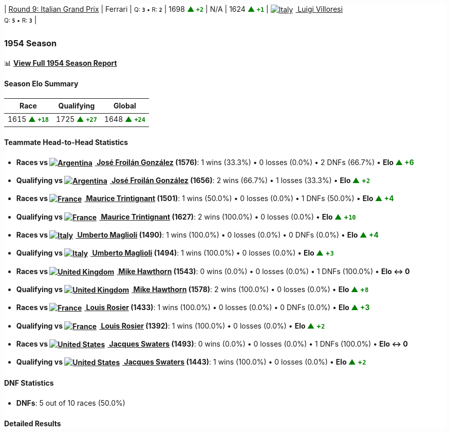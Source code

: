 | [Round 9: Italian Grand Prix](../seasons/1953-season-report#round-9-italian-grand-prix) | Ferrari | <small>Q:&nbsp;**`3`**&nbsp;•&nbsp;R:&nbsp;**`2`**</small> | 1698 **<span style="color: green;">▲&nbsp;`+2`</span>** | N/A | 1624 **<span style="color: green;">▲&nbsp;`+1`</span>** | [<img src="https://upload.wikimedia.org/wikipedia/commons/0/03/Flag_of_Italy.svg" alt="Italy" width="20" height="auto" style="vertical-align: middle; margin-right: 5px;" onerror="this.outerHTML='🇮🇹'; this.style.marginRight='5px';"/> Luigi Villoresi](luigi-villoresi)<br/><small>Q:&nbsp;**`5`**&nbsp;•&nbsp;R:&nbsp;**`3`**</small> |

### 1954 Season

📊 **[View Full 1954 Season Report](../seasons/1954-season-report)**

#### Season Elo Summary

| Race | Qualifying | Global |
|------|------------|--------|
| 1615 **<span style="color: green;">▲&nbsp;`+18`</span>** | 1725 **<span style="color: green;">▲&nbsp;`+27`</span>** | 1648 **<span style="color: green;">▲&nbsp;`+24`</span>** |

#### Teammate Head-to-Head Statistics

- **Races vs [<img src="https://upload.wikimedia.org/wikipedia/commons/1/1a/Flag_of_Argentina.svg" alt="Argentina" width="20" height="auto" style="vertical-align: middle; margin-right: 5px;" onerror="this.outerHTML='🇦🇷'; this.style.marginRight='5px';"/> José Froilán González](jos-froiln-gonzlez) (1576)**: 1 wins (33.3%) • 0 losses (0.0%) • 2 DNFs (66.7%) • **Elo <span style="color: green;">▲&nbsp;+6</span>**
- **Qualifying vs [<img src="https://upload.wikimedia.org/wikipedia/commons/1/1a/Flag_of_Argentina.svg" alt="Argentina" width="20" height="auto" style="vertical-align: middle; margin-right: 5px;" onerror="this.outerHTML='🇦🇷'; this.style.marginRight='5px';"/> José Froilán González](jos-froiln-gonzlez) (1656)**: 2 wins (66.7%) • 1 losses (33.3%) • **Elo <span style="color: green;">▲&nbsp;+`2`</span>**

- **Races vs [<img src="https://upload.wikimedia.org/wikipedia/commons/c/c3/Flag_of_France.svg" alt="France" width="20" height="auto" style="vertical-align: middle; margin-right: 5px;" onerror="this.outerHTML='🇫🇷'; this.style.marginRight='5px';"/> Maurice Trintignant](maurice-trintignant) (1501)**: 1 wins (50.0%) • 0 losses (0.0%) • 1 DNFs (50.0%) • **Elo <span style="color: green;">▲&nbsp;+4</span>**
- **Qualifying vs [<img src="https://upload.wikimedia.org/wikipedia/commons/c/c3/Flag_of_France.svg" alt="France" width="20" height="auto" style="vertical-align: middle; margin-right: 5px;" onerror="this.outerHTML='🇫🇷'; this.style.marginRight='5px';"/> Maurice Trintignant](maurice-trintignant) (1627)**: 2 wins (100.0%) • 0 losses (0.0%) • **Elo <span style="color: green;">▲&nbsp;+`10`</span>**

- **Races vs [<img src="https://upload.wikimedia.org/wikipedia/commons/0/03/Flag_of_Italy.svg" alt="Italy" width="20" height="auto" style="vertical-align: middle; margin-right: 5px;" onerror="this.outerHTML='🇮🇹'; this.style.marginRight='5px';"/> Umberto Maglioli](umberto-maglioli) (1490)**: 1 wins (100.0%) • 0 losses (0.0%) • 0 DNFs (0.0%) • **Elo <span style="color: green;">▲&nbsp;+4</span>**
- **Qualifying vs [<img src="https://upload.wikimedia.org/wikipedia/commons/0/03/Flag_of_Italy.svg" alt="Italy" width="20" height="auto" style="vertical-align: middle; margin-right: 5px;" onerror="this.outerHTML='🇮🇹'; this.style.marginRight='5px';"/> Umberto Maglioli](umberto-maglioli) (1494)**: 1 wins (100.0%) • 0 losses (0.0%) • **Elo <span style="color: green;">▲&nbsp;+`3`</span>**

- **Races vs [<img src="https://upload.wikimedia.org/wikipedia/commons/thumb/8/83/Flag_of_the_United_Kingdom_%283-5%29.svg/512px-Flag_of_the_United_Kingdom_%283-5%29.svg.png?20250726143817" alt="United Kingdom" width="20" height="auto" style="vertical-align: middle; margin-right: 5px;" onerror="this.outerHTML='🇬🇧'; this.style.marginRight='5px';"/> Mike Hawthorn](mike-hawthorn) (1543)**: 0 wins (0.0%) • 0 losses (0.0%) • 1 DNFs (100.0%) • **Elo ↔ 0**
- **Qualifying vs [<img src="https://upload.wikimedia.org/wikipedia/commons/thumb/8/83/Flag_of_the_United_Kingdom_%283-5%29.svg/512px-Flag_of_the_United_Kingdom_%283-5%29.svg.png?20250726143817" alt="United Kingdom" width="20" height="auto" style="vertical-align: middle; margin-right: 5px;" onerror="this.outerHTML='🇬🇧'; this.style.marginRight='5px';"/> Mike Hawthorn](mike-hawthorn) (1578)**: 2 wins (100.0%) • 0 losses (0.0%) • **Elo <span style="color: green;">▲&nbsp;+`8`</span>**

- **Races vs [<img src="https://upload.wikimedia.org/wikipedia/commons/c/c3/Flag_of_France.svg" alt="France" width="20" height="auto" style="vertical-align: middle; margin-right: 5px;" onerror="this.outerHTML='🇫🇷'; this.style.marginRight='5px';"/> Louis Rosier](louis-rosier) (1433)**: 1 wins (100.0%) • 0 losses (0.0%) • 0 DNFs (0.0%) • **Elo <span style="color: green;">▲&nbsp;+3</span>**
- **Qualifying vs [<img src="https://upload.wikimedia.org/wikipedia/commons/c/c3/Flag_of_France.svg" alt="France" width="20" height="auto" style="vertical-align: middle; margin-right: 5px;" onerror="this.outerHTML='🇫🇷'; this.style.marginRight='5px';"/> Louis Rosier](louis-rosier) (1392)**: 1 wins (100.0%) • 0 losses (0.0%) • **Elo <span style="color: green;">▲&nbsp;+`2`</span>**

- **Races vs [<img src="https://upload.wikimedia.org/wikipedia/commons/a/a4/Flag_of_the_United_States.svg" alt="United States" width="20" height="auto" style="vertical-align: middle; margin-right: 5px;" onerror="this.outerHTML='🇺🇸'; this.style.marginRight='5px';"/> Jacques Swaters](jacques-swaters) (1493)**: 0 wins (0.0%) • 0 losses (0.0%) • 1 DNFs (100.0%) • **Elo ↔ 0**
- **Qualifying vs [<img src="https://upload.wikimedia.org/wikipedia/commons/a/a4/Flag_of_the_United_States.svg" alt="United States" width="20" height="auto" style="vertical-align: middle; margin-right: 5px;" onerror="this.outerHTML='🇺🇸'; this.style.marginRight='5px';"/> Jacques Swaters](jacques-swaters) (1443)**: 1 wins (100.0%) • 0 losses (0.0%) • **Elo <span style="color: green;">▲&nbsp;+`2`</span>**

#### DNF Statistics

- **DNFs**: 5 out of 10 races (50.0%)

#### Detailed Results
